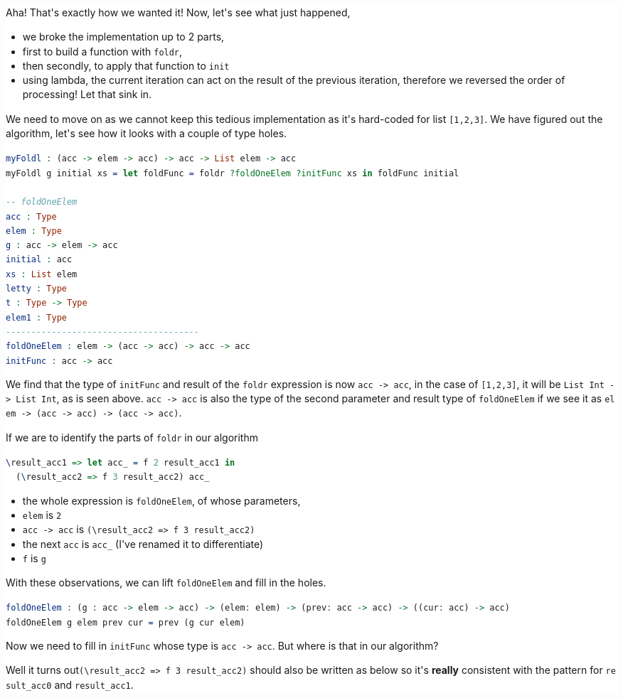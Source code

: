 Aha! That's exactly how we wanted it! Now, let's see what just happened,

* we broke the implementation up to 2 parts,
* first to build a function with `foldr`,
* then secondly, to apply that function to `init`
* using lambda, the current iteration can act on the result of the previous iteration, therefore we reversed the order of processing! Let that sink in.

We need to move on as we cannot keep this tedious implementation as it's hard-coded for list `[1,2,3]`. We have figured out the algorithm, let's see how it looks with a couple of type holes.

```idris
myFoldl : (acc -> elem -> acc) -> acc -> List elem -> acc
myFoldl g initial xs = let foldFunc = foldr ?foldOneElem ?initFunc xs in foldFunc initial

-- foldOneElem
acc : Type
elem : Type
g : acc -> elem -> acc
initial : acc
xs : List elem
letty : Type
t : Type -> Type
elem1 : Type
--------------------------------------
foldOneElem : elem -> (acc -> acc) -> acc -> acc
initFunc : acc -> acc
```

We find that the type of `initFunc` and result of the `foldr` expression is now `acc -> acc`, in the case of `[1,2,3]`, it will be `List Int -> List Int`, as is seen above.
`acc -> acc` is also the type of the second parameter and result type of `foldOneElem` if we see it as `elem -> (acc -> acc) -> (acc -> acc)`.

If we are to identify the parts of `foldr` in our algorithm

```Idris
\result_acc1 => let acc_ = f 2 result_acc1 in
  (\result_acc2 => f 3 result_acc2) acc_
```

* the whole expression is `foldOneElem`, of whose parameters,
* `elem` is `2`
* `acc -> acc` is `(\result_acc2 => f 3 result_acc2)`
* the next `acc` is `acc_` (I've renamed it to differentiate)
* `f` is `g`

With these observations, we can lift `foldOneElem` and fill in the holes.

```idris
foldOneElem : (g : acc -> elem -> acc) -> (elem: elem) -> (prev: acc -> acc) -> ((cur: acc) -> acc)
foldOneElem g elem prev cur = prev (g cur elem)
```

Now we need to fill in `initFunc` whose type is `acc -> acc`. But where is that in our algorithm?

Well it turns out`(\result_acc2 => f 3 result_acc2)` should also be written as below so it's **really** consistent with the pattern for `result_acc0` and `result_acc1`.
